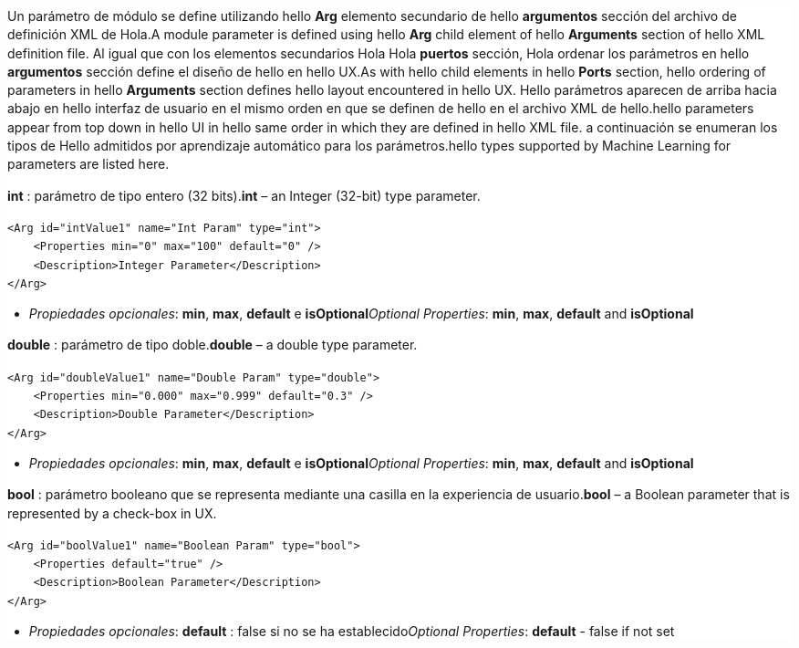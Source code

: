 <span data-ttu-id="d6804-231">Un parámetro de módulo se define utilizando hello **Arg** elemento secundario de hello **argumentos** sección del archivo de definición XML de Hola.</span><span class="sxs-lookup"><span data-stu-id="d6804-231">A module parameter is defined using hello **Arg** child element of hello **Arguments** section of hello XML definition file.</span></span> <span data-ttu-id="d6804-232">Al igual que con los elementos secundarios Hola Hola **puertos** sección, Hola ordenar los parámetros en hello **argumentos** sección define el diseño de hello en hello UX.</span><span class="sxs-lookup"><span data-stu-id="d6804-232">As with hello child elements in hello **Ports** section, hello ordering of parameters in hello **Arguments** section defines hello layout encountered in hello UX.</span></span> <span data-ttu-id="d6804-233">Hello parámetros aparecen de arriba hacia abajo en hello interfaz de usuario en el mismo orden en que se definen de hello en el archivo XML de hello.</span><span class="sxs-lookup"><span data-stu-id="d6804-233">hello parameters appear from top down in hello UI in hello same order in which they are defined in hello XML file.</span></span> <span data-ttu-id="d6804-234">a continuación se enumeran los tipos de Hello admitidos por aprendizaje automático para los parámetros.</span><span class="sxs-lookup"><span data-stu-id="d6804-234">hello types supported by Machine Learning for parameters are listed here.</span></span> 

<span data-ttu-id="d6804-235">**int** : parámetro de tipo entero (32 bits).</span><span class="sxs-lookup"><span data-stu-id="d6804-235">**int** – an Integer (32-bit) type parameter.</span></span>

    <Arg id="intValue1" name="Int Param" type="int">
        <Properties min="0" max="100" default="0" />
        <Description>Integer Parameter</Description>
    </Arg>


* <span data-ttu-id="d6804-236">*Propiedades opcionales*: **min**, **max**, **default** e **isOptional**</span><span class="sxs-lookup"><span data-stu-id="d6804-236">*Optional Properties*: **min**, **max**, **default** and **isOptional**</span></span>

<span data-ttu-id="d6804-237">**double** : parámetro de tipo doble.</span><span class="sxs-lookup"><span data-stu-id="d6804-237">**double** – a double type parameter.</span></span>

    <Arg id="doubleValue1" name="Double Param" type="double">
        <Properties min="0.000" max="0.999" default="0.3" />
        <Description>Double Parameter</Description>
    </Arg>


* <span data-ttu-id="d6804-238">*Propiedades opcionales*: **min**, **max**, **default** e **isOptional**</span><span class="sxs-lookup"><span data-stu-id="d6804-238">*Optional Properties*: **min**, **max**, **default** and **isOptional**</span></span>

<span data-ttu-id="d6804-239">**bool** : parámetro booleano que se representa mediante una casilla en la experiencia de usuario.</span><span class="sxs-lookup"><span data-stu-id="d6804-239">**bool** – a Boolean parameter that is represented by a check-box in UX.</span></span>

    <Arg id="boolValue1" name="Boolean Param" type="bool">
        <Properties default="true" />
        <Description>Boolean Parameter</Description>
    </Arg>



* <span data-ttu-id="d6804-240">*Propiedades opcionales*: **default** : false si no se ha establecido</span><span class="sxs-lookup"><span data-stu-id="d6804-240">*Optional Properties*: **default** - false if not set</span></span>
